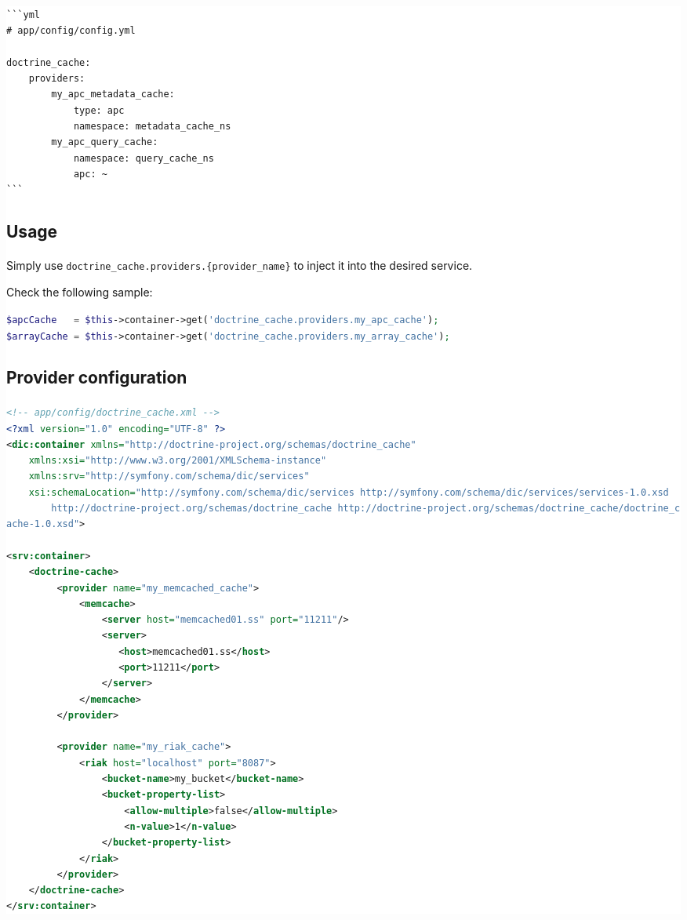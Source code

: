     ```yml
    # app/config/config.yml

    doctrine_cache:
        providers:
            my_apc_metadata_cache:
                type: apc
                namespace: metadata_cache_ns
            my_apc_query_cache:
                namespace: query_cache_ns
                apc: ~
    ```

## Usage
Simply use `doctrine_cache.providers.{provider_name}` to inject it into the desired service.

Check the following sample:

```php
$apcCache   = $this->container->get('doctrine_cache.providers.my_apc_cache');
$arrayCache = $this->container->get('doctrine_cache.providers.my_array_cache');

```

## Provider configuration
```xml
<!-- app/config/doctrine_cache.xml -->
<?xml version="1.0" encoding="UTF-8" ?>
<dic:container xmlns="http://doctrine-project.org/schemas/doctrine_cache"
    xmlns:xsi="http://www.w3.org/2001/XMLSchema-instance"
    xmlns:srv="http://symfony.com/schema/dic/services"
    xsi:schemaLocation="http://symfony.com/schema/dic/services http://symfony.com/schema/dic/services/services-1.0.xsd
        http://doctrine-project.org/schemas/doctrine_cache http://doctrine-project.org/schemas/doctrine_cache/doctrine_cache-1.0.xsd">

<srv:container>
    <doctrine-cache>
         <provider name="my_memcached_cache">
             <memcache>
                 <server host="memcached01.ss" port="11211"/>
                 <server>
                    <host>memcached01.ss</host>
                    <port>11211</port>
                 </server>
             </memcache>
         </provider>

         <provider name="my_riak_cache">
             <riak host="localhost" port="8087">
                 <bucket-name>my_bucket</bucket-name>
                 <bucket-property-list>
                     <allow-multiple>false</allow-multiple>
                     <n-value>1</n-value>
                 </bucket-property-list>
             </riak>
         </provider>
    </doctrine-cache>
</srv:container>
```
